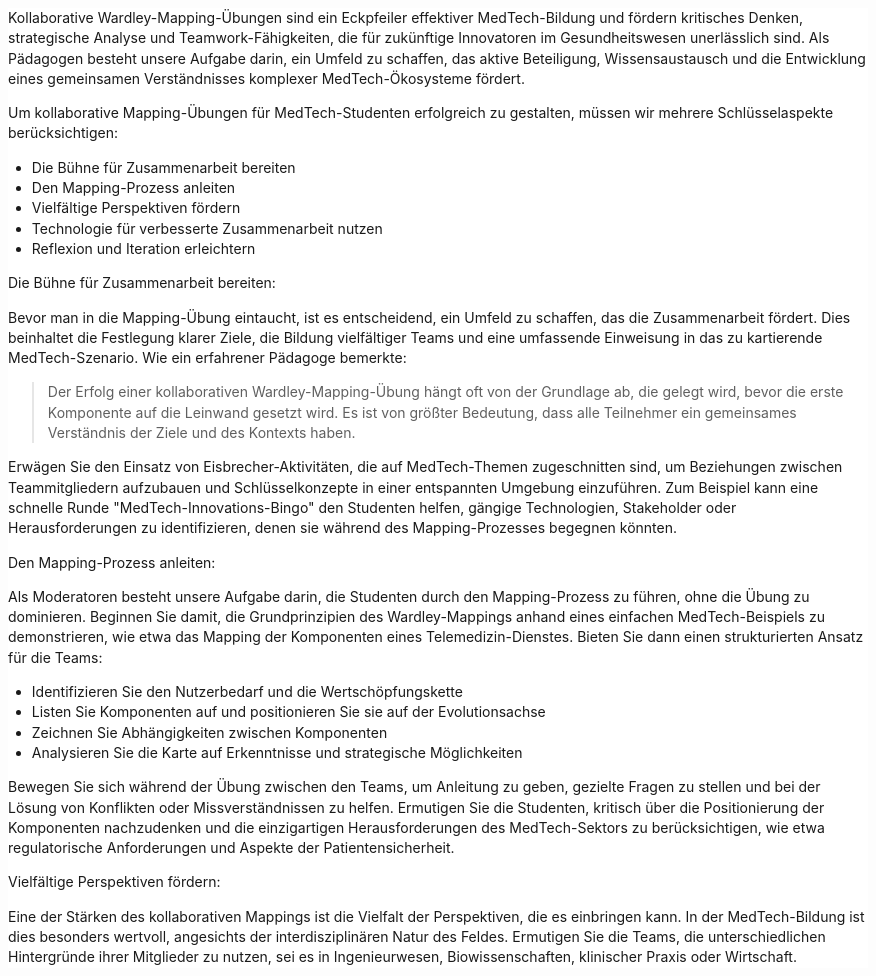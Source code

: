 Kollaborative Wardley-Mapping-Übungen sind ein Eckpfeiler effektiver MedTech-Bildung und fördern kritisches Denken, strategische Analyse und Teamwork-Fähigkeiten, die für zukünftige Innovatoren im Gesundheitswesen unerlässlich sind. Als Pädagogen besteht unsere Aufgabe darin, ein Umfeld zu schaffen, das aktive Beteiligung, Wissensaustausch und die Entwicklung eines gemeinsamen Verständnisses komplexer MedTech-Ökosysteme fördert.

Um kollaborative Mapping-Übungen für MedTech-Studenten erfolgreich zu gestalten, müssen wir mehrere Schlüsselaspekte berücksichtigen:

- Die Bühne für Zusammenarbeit bereiten
- Den Mapping-Prozess anleiten
- Vielfältige Perspektiven fördern
- Technologie für verbesserte Zusammenarbeit nutzen
- Reflexion und Iteration erleichtern

Die Bühne für Zusammenarbeit bereiten:

Bevor man in die Mapping-Übung eintaucht, ist es entscheidend, ein Umfeld zu schaffen, das die Zusammenarbeit fördert. Dies beinhaltet die Festlegung klarer Ziele, die Bildung vielfältiger Teams und eine umfassende Einweisung in das zu kartierende MedTech-Szenario. Wie ein erfahrener Pädagoge bemerkte:

> Der Erfolg einer kollaborativen Wardley-Mapping-Übung hängt oft von der Grundlage ab, die gelegt wird, bevor die erste Komponente auf die Leinwand gesetzt wird. Es ist von größter Bedeutung, dass alle Teilnehmer ein gemeinsames Verständnis der Ziele und des Kontexts haben.

Erwägen Sie den Einsatz von Eisbrecher-Aktivitäten, die auf MedTech-Themen zugeschnitten sind, um Beziehungen zwischen Teammitgliedern aufzubauen und Schlüsselkonzepte in einer entspannten Umgebung einzuführen. Zum Beispiel kann eine schnelle Runde "MedTech-Innovations-Bingo" den Studenten helfen, gängige Technologien, Stakeholder oder Herausforderungen zu identifizieren, denen sie während des Mapping-Prozesses begegnen könnten.

Den Mapping-Prozess anleiten:

Als Moderatoren besteht unsere Aufgabe darin, die Studenten durch den Mapping-Prozess zu führen, ohne die Übung zu dominieren. Beginnen Sie damit, die Grundprinzipien des Wardley-Mappings anhand eines einfachen MedTech-Beispiels zu demonstrieren, wie etwa das Mapping der Komponenten eines Telemedizin-Dienstes. Bieten Sie dann einen strukturierten Ansatz für die Teams:

- Identifizieren Sie den Nutzerbedarf und die Wertschöpfungskette
- Listen Sie Komponenten auf und positionieren Sie sie auf der Evolutionsachse
- Zeichnen Sie Abhängigkeiten zwischen Komponenten
- Analysieren Sie die Karte auf Erkenntnisse und strategische Möglichkeiten

Bewegen Sie sich während der Übung zwischen den Teams, um Anleitung zu geben, gezielte Fragen zu stellen und bei der Lösung von Konflikten oder Missverständnissen zu helfen. Ermutigen Sie die Studenten, kritisch über die Positionierung der Komponenten nachzudenken und die einzigartigen Herausforderungen des MedTech-Sektors zu berücksichtigen, wie etwa regulatorische Anforderungen und Aspekte der Patientensicherheit.

Vielfältige Perspektiven fördern:

Eine der Stärken des kollaborativen Mappings ist die Vielfalt der Perspektiven, die es einbringen kann. In der MedTech-Bildung ist dies besonders wertvoll, angesichts der interdisziplinären Natur des Feldes. Ermutigen Sie die Teams, die unterschiedlichen Hintergründe ihrer Mitglieder zu nutzen, sei es in Ingenieurwesen, Biowissenschaften, klinischer Praxis oder Wirtschaft.
